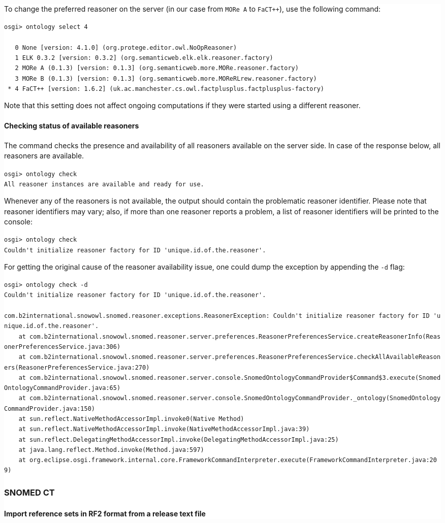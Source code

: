 To change the preferred reasoner on the server (in our case from  `MORe A`  to  `FaCT++`), use the following command:

    osgi> ontology select 4

	   0 None [version: 4.1.0] (org.protege.editor.owl.NoOpReasoner)
	   1 ELK 0.3.2 [version: 0.3.2] (org.semanticweb.elk.elk.reasoner.factory)
	   2 MORe A (0.1.3) [version: 0.1.3] (org.semanticweb.more.MORe.reasoner.factory)
	   3 MORe B (0.1.3) [version: 0.1.3] (org.semanticweb.more.MOReRLrew.reasoner.factory)
	 * 4 FaCT++ [version: 1.6.2] (uk.ac.manchester.cs.owl.factplusplus.factplusplus-factory)

Note that this setting does not affect ongoing computations if they were started using a different reasoner.

#### Checking status of available reasoners

The command checks the presence and availability of all reasoners available on the server side. In case of the response below, all reasoners are available.

    osgi> ontology check
	All reasoner instances are available and ready for use.

Whenever any of the reasoners is not available, the output should contain the problematic reasoner identifier. Please note that reasoner identifiers may vary; also, if more than one reasoner reports a problem, a list of reasoner identifiers will be printed to the console:

    osgi> ontology check
	Couldn't initialize reasoner factory for ID 'unique.id.of.the.reasoner'.

For getting the original cause of the reasoner availability issue, one could dump the exception by appending the  `-d`  flag:

	osgi> ontology check -d
	Couldn't initialize reasoner factory for ID 'unique.id.of.the.reasoner'.

	com.b2international.snowowl.snomed.reasoner.exceptions.ReasonerException: Couldn't initialize reasoner factory for ID 'unique.id.of.the.reasoner'.
	    at com.b2international.snowowl.snomed.reasoner.server.preferences.ReasonerPreferencesService.createReasonerInfo(ReasonerPreferencesService.java:306)
	    at com.b2international.snowowl.snomed.reasoner.server.preferences.ReasonerPreferencesService.checkAllAvailableReasoners(ReasonerPreferencesService.java:270)
	    at com.b2international.snowowl.snomed.reasoner.server.console.SnomedOntologyCommandProvider$Command$3.execute(SnomedOntologyCommandProvider.java:65)
	    at com.b2international.snowowl.snomed.reasoner.server.console.SnomedOntologyCommandProvider._ontology(SnomedOntologyCommandProvider.java:150)
	    at sun.reflect.NativeMethodAccessorImpl.invoke0(Native Method)
	    at sun.reflect.NativeMethodAccessorImpl.invoke(NativeMethodAccessorImpl.java:39)
	    at sun.reflect.DelegatingMethodAccessorImpl.invoke(DelegatingMethodAccessorImpl.java:25)
	    at java.lang.reflect.Method.invoke(Method.java:597)
	    at org.eclipse.osgi.framework.internal.core.FrameworkCommandInterpreter.execute(FrameworkCommandInterpreter.java:209)

### SNOMED CT

#### Import reference sets in RF2 format from a release text file
